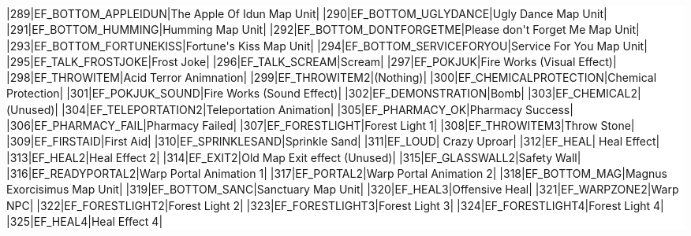|289|EF_BOTTOM_APPLEIDUN|The Apple Of Idun Map Unit|
|290|EF_BOTTOM_UGLYDANCE|Ugly Dance Map Unit|
|291|EF_BOTTOM_HUMMING|Humming Map Unit|
|292|EF_BOTTOM_DONTFORGETME|Please don't Forget Me Map Unit|
|293|EF_BOTTOM_FORTUNEKISS|Fortune's Kiss Map Unit|
|294|EF_BOTTOM_SERVICEFORYOU|Service For You Map Unit|
|295|EF_TALK_FROSTJOKE|Frost Joke|
|296|EF_TALK_SCREAM|Scream|
|297|EF_POKJUK|Fire Works (Visual Effect)|
|298|EF_THROWITEM|Acid Terror Animnation|
|299|EF_THROWITEM2|(Nothing)|
|300|EF_CHEMICALPROTECTION|Chemical Protection|
|301|EF_POKJUK_SOUND|Fire Works (Sound Effect)|
|302|EF_DEMONSTRATION|Bomb|
|303|EF_CHEMICAL2|(Unused)|
|304|EF_TELEPORTATION2|Teleportation Animation|
|305|EF_PHARMACY_OK|Pharmacy Success|
|306|EF_PHARMACY_FAIL|Pharmacy Failed|
|307|EF_FORESTLIGHT|Forest Light 1|
|308|EF_THROWITEM3|Throw Stone|
|309|EF_FIRSTAID|First Aid|
|310|EF_SPRINKLESAND|Sprinkle Sand|
|311|EF_LOUD|	Crazy Uproar|
|312|EF_HEAL|	Heal Effect|
|313|EF_HEAL2|Heal Effect 2|
|314|EF_EXIT2|Old Map Exit effect (Unused)|
|315|EF_GLASSWALL2|Safety Wall|
|316|EF_READYPORTAL2|Warp Portal Animation 1|
|317|EF_PORTAL2|Warp Portal Animation 2|
|318|EF_BOTTOM_MAG|Magnus Exorcisimus Map Unit|
|319|EF_BOTTOM_SANC|Sanctuary Map Unit|
|320|EF_HEAL3|Offensive Heal|
|321|EF_WARPZONE2|Warp NPC|
|322|EF_FORESTLIGHT2|Forest Light 2|
|323|EF_FORESTLIGHT3|Forest Light 3|
|324|EF_FORESTLIGHT4|Forest Light 4|
|325|EF_HEAL4|Heal Effect 4|
